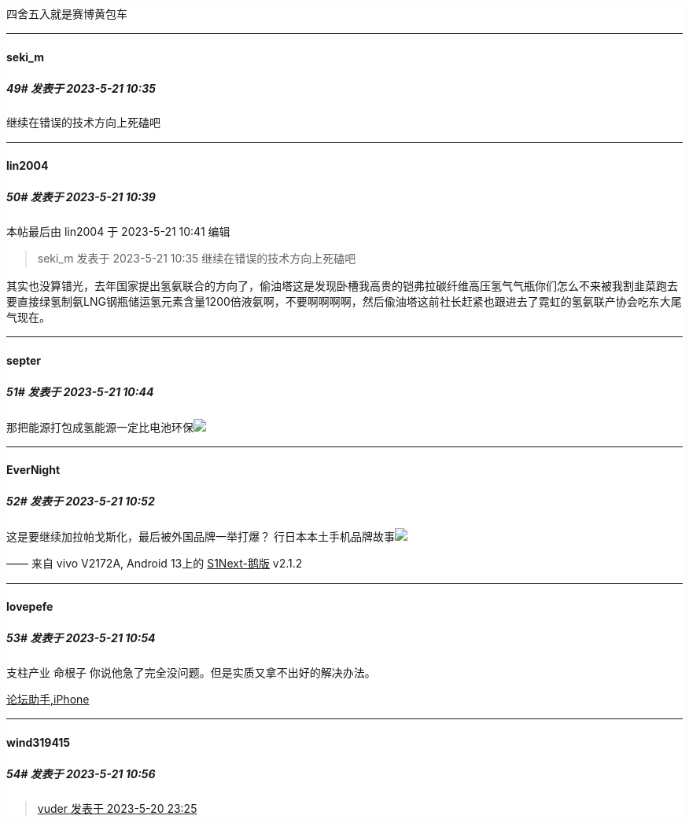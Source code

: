 四舍五入就是赛博黄包车

*****

####  seki_m  
##### 49#       发表于 2023-5-21 10:35

继续在错误的技术方向上死磕吧

*****

####  lin2004  
##### 50#       发表于 2023-5-21 10:39

 本帖最后由 lin2004 于 2023-5-21 10:41 编辑 
<blockquote>seki_m 发表于 2023-5-21 10:35
继续在错误的技术方向上死磕吧</blockquote>
其实也没算错光，去年国家提出氢氨联合的方向了，偷油塔这是发现卧槽我高贵的铠弗拉碳纤维高压氢气气瓶你们怎么不来被我割韭菜跑去要直接绿氢制氨LNG钢瓶储运氢元素含量1200倍液氨啊，不要啊啊啊啊，然后偸油塔这前社长赶紧也跟进去了霓虹的氢氨联产协会吃东大尾气现在。

*****

####  septer  
##### 51#       发表于 2023-5-21 10:44

那把能源打包成氢能源一定比电池环保<img src="https://static.saraba1st.com/image/smiley/face2017/074.png" referrerpolicy="no-referrer">

*****

####  EverNight  
##### 52#       发表于 2023-5-21 10:52

这是要继续加拉帕戈斯化，最后被外国品牌一举打爆？
行日本本土手机品牌故事<img src="https://static.saraba1st.com/image/smiley/face2017/035.png" referrerpolicy="no-referrer">

—— 来自 vivo V2172A, Android 13上的 [S1Next-鹅版](https://github.com/ykrank/S1-Next/releases) v2.1.2

*****

####  lovepefe  
##### 53#       发表于 2023-5-21 10:54

支柱产业 命根子 你说他急了完全没问题。但是实质又拿不出好的解决办法。

[论坛助手,iPhone](https://bbs.saraba1st.com/2b/forum.php?mod=viewthread&amp;tid=2029836)

*****

####  wind319415  
##### 54#       发表于 2023-5-21 10:56

<blockquote><a href="httphttps://bbs.saraba1st.com/2b/forum.php?mod=redirect&amp;goto=findpost&amp;pid=60924127&amp;ptid=2135157" target="_blank">vuder 发表于 2023-5-20 23:25</a>
